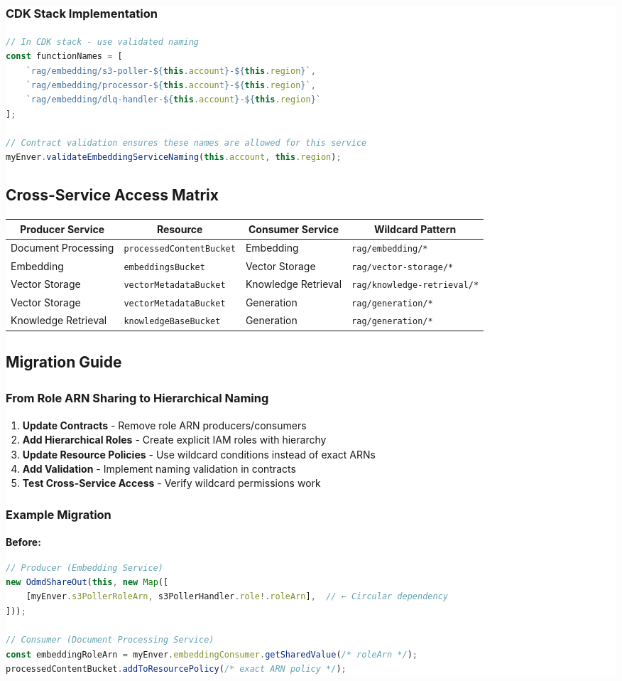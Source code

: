 ```typescript
```

### CDK Stack Implementation

```typescript
// In CDK stack - use validated naming
const functionNames = [
    `rag/embedding/s3-poller-${this.account}-${this.region}`,
    `rag/embedding/processor-${this.account}-${this.region}`,
    `rag/embedding/dlq-handler-${this.account}-${this.region}`
];

// Contract validation ensures these names are allowed for this service
myEnver.validateEmbeddingServiceNaming(this.account, this.region);
```

## Cross-Service Access Matrix

| Producer Service | Resource | Consumer Service | Wildcard Pattern |
|------------------|----------|------------------|------------------|
| Document Processing | `processedContentBucket` | Embedding | `rag/embedding/*` |
| Embedding | `embeddingsBucket` | Vector Storage | `rag/vector-storage/*` |
| Vector Storage | `vectorMetadataBucket` | Knowledge Retrieval | `rag/knowledge-retrieval/*` |
| Vector Storage | `vectorMetadataBucket` | Generation | `rag/generation/*` |
| Knowledge Retrieval | `knowledgeBaseBucket` | Generation | `rag/generation/*` |

## Migration Guide

### From Role ARN Sharing to Hierarchical Naming

1. **Update Contracts** - Remove role ARN producers/consumers
2. **Add Hierarchical Roles** - Create explicit IAM roles with hierarchy
3. **Update Resource Policies** - Use wildcard conditions instead of exact ARNs
4. **Add Validation** - Implement naming validation in contracts
5. **Test Cross-Service Access** - Verify wildcard permissions work

### Example Migration

**Before:**
```typescript
// Producer (Embedding Service)
new OdmdShareOut(this, new Map([
    [myEnver.s3PollerRoleArn, s3PollerHandler.role!.roleArn],  // ← Circular dependency
]));

// Consumer (Document Processing Service)
const embeddingRoleArn = myEnver.embeddingConsumer.getSharedValue(/* roleArn */);
processedContentBucket.addToResourcePolicy(/* exact ARN policy */);
```
